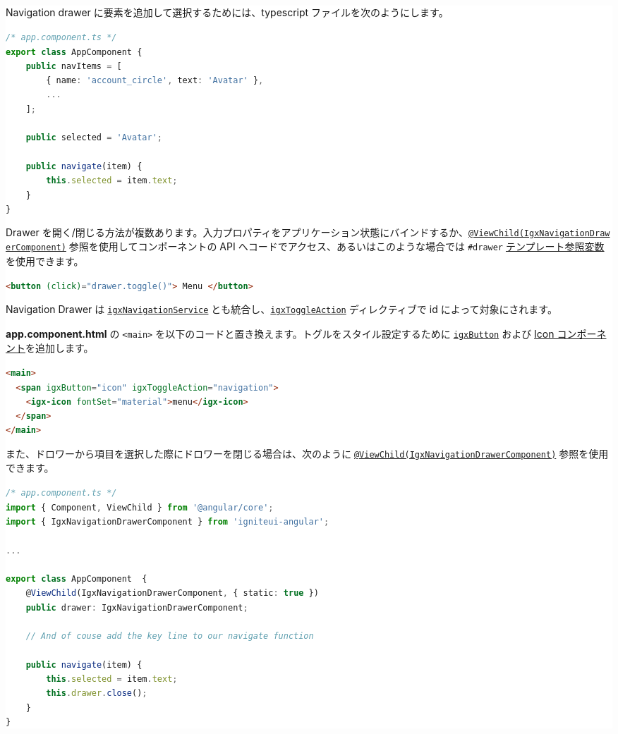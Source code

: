 Navigation drawer に要素を追加して選択するためには、typescript ファイルを次のようにします。 

```ts
/* app.component.ts */
export class AppComponent {
    public navItems = [
        { name: 'account_circle', text: 'Avatar' },
        ...
    ];

    public selected = 'Avatar';

    public navigate(item) {
        this.selected = item.text;
    }
}
```
Drawer を開く/閉じる方法が複数あります。入力プロパティをアプリケーション状態にバインドするか、[`@ViewChild(IgxNavigationDrawerComponent)`](https://angular.io/api/core/ViewChild) 参照を使用してコンポーネントの API へコードでアクセス、あるいはこのような場合では `#drawer` [テンプレート参照変数](https://angular.io/guide/template-syntax#ref-vars)を使用できます。
```html
<button (click)="drawer.toggle()"> Menu </button>
```
Navigation Drawer は [`igxNavigationService`]({environment:angularApiUrl}/classes/igxnavigationservice.html) とも統合し、[`igxToggleAction`](toggle.md#トグル自動操作) ディレクティブで id によって対象にされます。

**app.component.html** の `<main>` を以下のコードと置き換えます。トグルをスタイル設定するために [`igxButton`](button.md) および [Icon コンポーネント](icon.md)を追加します。
```html
<main>
  <span igxButton="icon" igxToggleAction="navigation">
    <igx-icon fontSet="material">menu</igx-icon>
  </span>
</main>
```

また、ドロワーから項目を選択した際にドロワーを閉じる場合は、次のように [`@ViewChild(IgxNavigationDrawerComponent)`](https://angular.io/api/core/ViewChild) 参照を使用できます。 

```ts
/* app.component.ts */
import { Component, ViewChild } from '@angular/core';
import { IgxNavigationDrawerComponent } from 'igniteui-angular';

...

export class AppComponent  {
    @ViewChild(IgxNavigationDrawerComponent, { static: true })
    public drawer: IgxNavigationDrawerComponent;

    // And of couse add the key line to our navigate function

    public navigate(item) {
        this.selected = item.text;
        this.drawer.close();
    }
}
```
